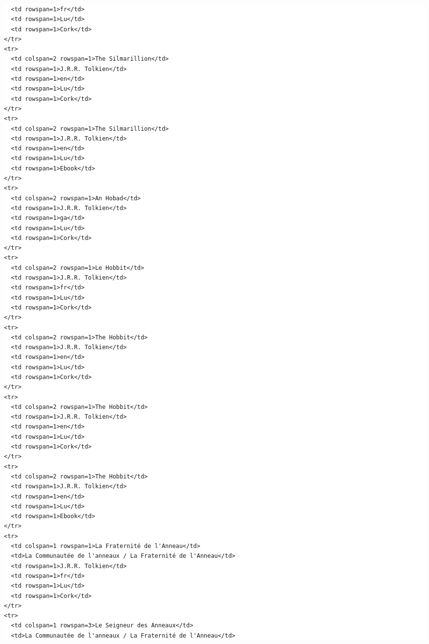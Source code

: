       <td rowspan=1>fr</td>
      <td rowspan=1>Lu</td>
      <td rowspan=1>Cork</td>
    </tr>
    <tr>
      <td colspan=2 rowspan=1>The Silmarillion</td>
      <td rowspan=1>J.R.R. Tolkien</td>
      <td rowspan=1>en</td>
      <td rowspan=1>Lu</td>
      <td rowspan=1>Cork</td>
    </tr>
    <tr>
      <td colspan=2 rowspan=1>The Silmarillion</td>
      <td rowspan=1>J.R.R. Tolkien</td>
      <td rowspan=1>en</td>
      <td rowspan=1>Lu</td>
      <td rowspan=1>Ebook</td>
    </tr>
    <tr>
      <td colspan=2 rowspan=1>An Hobad</td>
      <td rowspan=1>J.R.R. Tolkien</td>
      <td rowspan=1>ga</td>
      <td rowspan=1>Lu</td>
      <td rowspan=1>Cork</td>
    </tr>
    <tr>
      <td colspan=2 rowspan=1>Le Hobbit</td>
      <td rowspan=1>J.R.R. Tolkien</td>
      <td rowspan=1>fr</td>
      <td rowspan=1>Lu</td>
      <td rowspan=1>Cork</td>
    </tr>
    <tr>
      <td colspan=2 rowspan=1>The Hobbit</td>
      <td rowspan=1>J.R.R. Tolkien</td>
      <td rowspan=1>en</td>
      <td rowspan=1>Lu</td>
      <td rowspan=1>Cork</td>
    </tr>
    <tr>
      <td colspan=2 rowspan=1>The Hobbit</td>
      <td rowspan=1>J.R.R. Tolkien</td>
      <td rowspan=1>en</td>
      <td rowspan=1>Lu</td>
      <td rowspan=1>Cork</td>
    </tr>
    <tr>
      <td colspan=2 rowspan=1>The Hobbit</td>
      <td rowspan=1>J.R.R. Tolkien</td>
      <td rowspan=1>en</td>
      <td rowspan=1>Lu</td>
      <td rowspan=1>Ebook</td>
    </tr>
    <tr>
      <td colspan=1 rowspan=1>La Fraternité de l'Anneau</td>
      <td>La Communautée de l'anneaux / La Fraternité de l'Anneau</td>
      <td rowspan=1>J.R.R. Tolkien</td>
      <td rowspan=1>fr</td>
      <td rowspan=1>Lu</td>
      <td rowspan=1>Cork</td>
    </tr>
    <tr>
      <td colspan=1 rowspan=3>Le Seigneur des Anneaux</td>
      <td>La Communautée de l'anneaux / La Fraternité de l'Anneau</td>